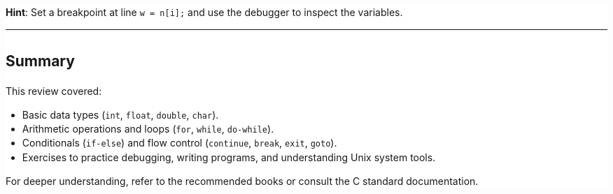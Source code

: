 **Hint**: Set a breakpoint at line `w = n[i];` and use the debugger to inspect the variables.

---

## Summary
This review covered:
- Basic data types (`int`, `float`, `double`, `char`).
- Arithmetic operations and loops (`for`, `while`, `do-while`).
- Conditionals (`if-else`) and flow control (`continue`, `break`, `exit`, `goto`).
- Exercises to practice debugging, writing programs, and understanding Unix system tools.

For deeper understanding, refer to the recommended books or consult the C standard documentation.